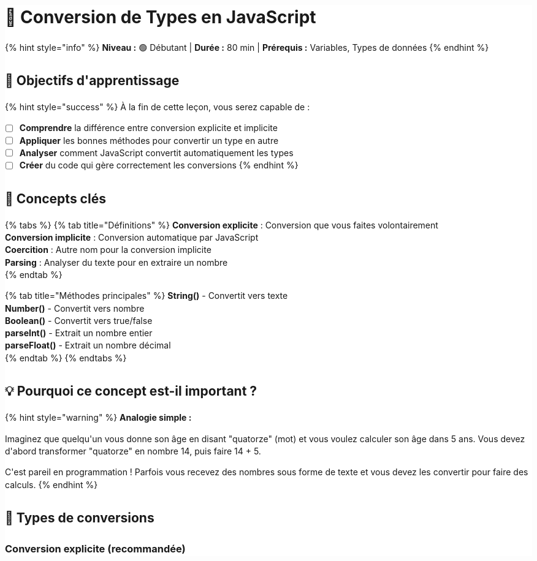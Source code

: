 # 🔄 Conversion de Types en JavaScript

{% hint style="info" %}
**Niveau :** 🟢 Débutant | **Durée :** 80 min | **Prérequis :** Variables, Types de données
{% endhint %}

## 🎯 Objectifs d'apprentissage

{% hint style="success" %}
À la fin de cette leçon, vous serez capable de :
- [ ] **Comprendre** la différence entre conversion explicite et implicite
- [ ] **Appliquer** les bonnes méthodes pour convertir un type en autre
- [ ] **Analyser** comment JavaScript convertit automatiquement les types
- [ ] **Créer** du code qui gère correctement les conversions
{% endhint %}

## 🔑 Concepts clés

{% tabs %}
{% tab title="Définitions" %}
**Conversion explicite** : Conversion que vous faites volontairement  
**Conversion implicite** : Conversion automatique par JavaScript  
**Coercition** : Autre nom pour la conversion implicite  
**Parsing** : Analyser du texte pour en extraire un nombre  
{% endtab %}

{% tab title="Méthodes principales" %}
**String()** - Convertit vers texte  
**Number()** - Convertit vers nombre  
**Boolean()** - Convertit vers true/false  
**parseInt()** - Extrait un nombre entier  
**parseFloat()** - Extrait un nombre décimal  
{% endtab %}
{% endtabs %}

## 💡 Pourquoi ce concept est-il important ?

{% hint style="warning" %}
**Analogie simple :**

Imaginez que quelqu'un vous donne son âge en disant "quatorze" (mot) et vous voulez calculer son âge dans 5 ans. Vous devez d'abord transformer "quatorze" en nombre 14, puis faire 14 + 5.

C'est pareil en programmation ! Parfois vous recevez des nombres sous forme de texte et vous devez les convertir pour faire des calculs.
{% endhint %}

## 🔄 Types de conversions

### Conversion explicite (recommandée)
